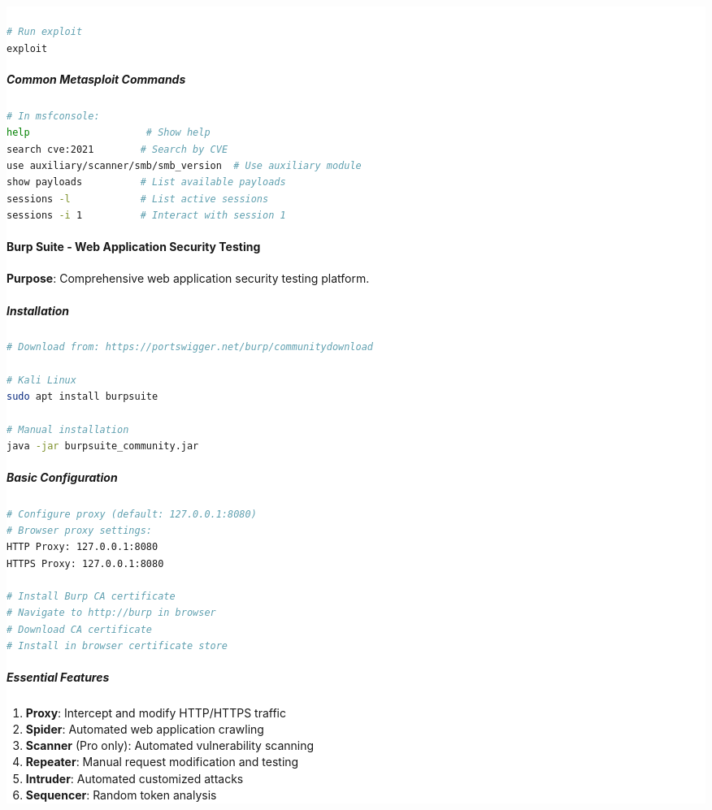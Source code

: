 ```bash

# Run exploit
exploit
```

##### Common Metasploit Commands

```bash
# In msfconsole:
help                    # Show help
search cve:2021        # Search by CVE
use auxiliary/scanner/smb/smb_version  # Use auxiliary module
show payloads          # List available payloads
sessions -l            # List active sessions
sessions -i 1          # Interact with session 1
```

#### **Burp Suite** - Web Application Security Testing

**Purpose**: Comprehensive web application security testing platform.

##### Installation

```bash
# Download from: https://portswigger.net/burp/communitydownload

# Kali Linux
sudo apt install burpsuite

# Manual installation
java -jar burpsuite_community.jar
```

##### Basic Configuration

```bash
# Configure proxy (default: 127.0.0.1:8080)
# Browser proxy settings:
HTTP Proxy: 127.0.0.1:8080
HTTPS Proxy: 127.0.0.1:8080

# Install Burp CA certificate
# Navigate to http://burp in browser
# Download CA certificate
# Install in browser certificate store
```

##### Essential Features

1. **Proxy**: Intercept and modify HTTP/HTTPS traffic
2. **Spider**: Automated web application crawling
3. **Scanner** (Pro only): Automated vulnerability scanning
4. **Repeater**: Manual request modification and testing
5. **Intruder**: Automated customized attacks
6. **Sequencer**: Random token analysis
